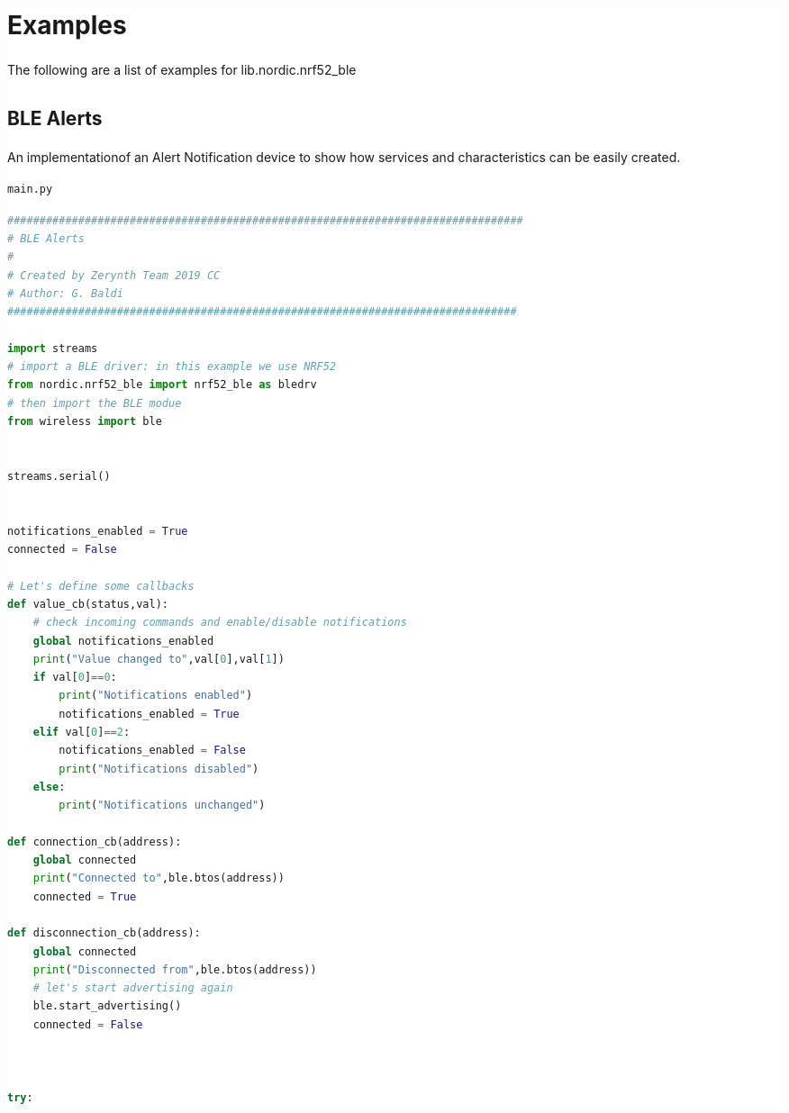 # Examples

The following are a list of examples for lib.nordic.nrf52_ble

## BLE Alerts


An implementationof an Alert Notification device to show how services and characteristics can be easily created.



```main.py```

```python
################################################################################
# BLE Alerts
#
# Created by Zerynth Team 2019 CC
# Author: G. Baldi
###############################################################################

import streams
# import a BLE driver: in this example we use NRF52
from nordic.nrf52_ble import nrf52_ble as bledrv
# then import the BLE modue
from wireless import ble


streams.serial()


notifications_enabled = True
connected = False

# Let's define some callbacks
def value_cb(status,val):
    # check incoming commands and enable/disable notifications
    global notifications_enabled
    print("Value changed to",val[0],val[1])
    if val[0]==0:
        print("Notifications enabled")
        notifications_enabled = True
    elif val[0]==2:
        notifications_enabled = False
        print("Notifications disabled")
    else:
        print("Notifications unchanged")
        
def connection_cb(address):
    global connected
    print("Connected to",ble.btos(address))
    connected = True

def disconnection_cb(address):
    global connected
    print("Disconnected from",ble.btos(address))
    # let's start advertising again
    ble.start_advertising()
    connected = False



try:
```